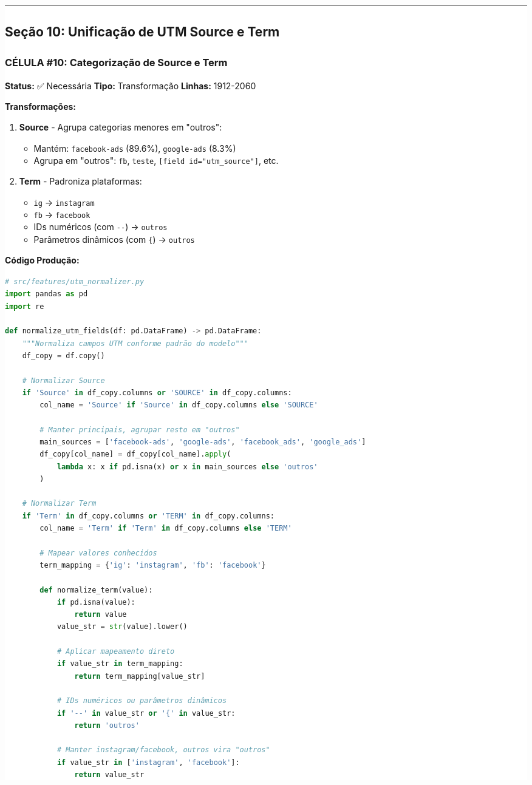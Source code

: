 
---

## Seção 10: Unificação de UTM Source e Term

### CÉLULA #10: Categorização de Source e Term
**Status:** ✅ Necessária
**Tipo:** Transformação
**Linhas:** 1912-2060

**Transformações:**

1. **Source** - Agrupa categorias menores em "outros":
   - Mantém: `facebook-ads` (89.6%), `google-ads` (8.3%)
   - Agrupa em "outros": `fb`, `teste`, `[field id="utm_source"]`, etc.

2. **Term** - Padroniza plataformas:
   - `ig` → `instagram`
   - `fb` → `facebook`
   - IDs numéricos (com `--`) → `outros`
   - Parâmetros dinâmicos (com `{`) → `outros`

**Código Produção:**
```python
# src/features/utm_normalizer.py
import pandas as pd
import re

def normalize_utm_fields(df: pd.DataFrame) -> pd.DataFrame:
    """Normaliza campos UTM conforme padrão do modelo"""
    df_copy = df.copy()

    # Normalizar Source
    if 'Source' in df_copy.columns or 'SOURCE' in df_copy.columns:
        col_name = 'Source' if 'Source' in df_copy.columns else 'SOURCE'

        # Manter principais, agrupar resto em "outros"
        main_sources = ['facebook-ads', 'google-ads', 'facebook_ads', 'google_ads']
        df_copy[col_name] = df_copy[col_name].apply(
            lambda x: x if pd.isna(x) or x in main_sources else 'outros'
        )

    # Normalizar Term
    if 'Term' in df_copy.columns or 'TERM' in df_copy.columns:
        col_name = 'Term' if 'Term' in df_copy.columns else 'TERM'

        # Mapear valores conhecidos
        term_mapping = {'ig': 'instagram', 'fb': 'facebook'}

        def normalize_term(value):
            if pd.isna(value):
                return value
            value_str = str(value).lower()

            # Aplicar mapeamento direto
            if value_str in term_mapping:
                return term_mapping[value_str]

            # IDs numéricos ou parâmetros dinâmicos
            if '--' in value_str or '{' in value_str:
                return 'outros'

            # Manter instagram/facebook, outros vira "outros"
            if value_str in ['instagram', 'facebook']:
                return value_str
```